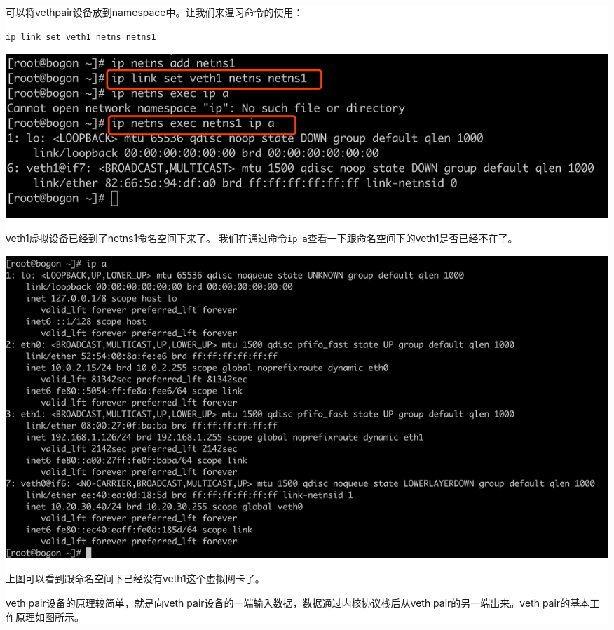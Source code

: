 可以将vethpair设备放到namespace中。让我们来温习命令的使用：

`ip link set veth1 netns netns1`

![image-20200227124101800](assets/image-20200227124101800.png)

veth1虚拟设备已经到了netns1命名空间下来了。 我们在通过命令`ip a`查看一下跟命名空间下的veth1是否已经不在了。

![image-20200227124223175](assets/image-20200227124223175.png)

上图可以看到跟命名空间下已经没有veth1这个虚拟网卡了。

veth pair设备的原理较简单，就是向veth pair设备的一端输入数据，数据通过内核协议栈后从veth pair的另一端出来。veth pair的基本工作原理如图所示。
